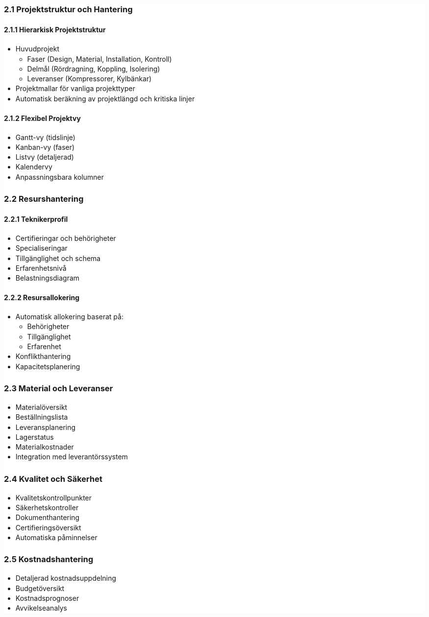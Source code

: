 ### 2.1 Projektstruktur och Hantering

#### 2.1.1 Hierarkisk Projektstruktur
- Huvudprojekt
  - Faser (Design, Material, Installation, Kontroll)
  - Delmål (Rördragning, Koppling, Isolering)
  - Leveranser (Kompressorer, Kylbänkar)
- Projektmallar för vanliga projekttyper
- Automatisk beräkning av projektlängd och kritiska linjer

#### 2.1.2 Flexibel Projektvy
- Gantt-vy (tidslinje)
- Kanban-vy (faser)
- Listvy (detaljerad)
- Kalendervy
- Anpassningsbara kolumner

### 2.2 Resurshantering

#### 2.2.1 Teknikerprofil
- Certifieringar och behörigheter
- Specialiseringar
- Tillgänglighet och schema
- Erfarenhetsnivå
- Belastningsdiagram

#### 2.2.2 Resursallokering
- Automatisk allokering baserat på:
  - Behörigheter
  - Tillgänglighet
  - Erfarenhet
- Konflikthantering
- Kapacitetsplanering

### 2.3 Material och Leveranser
- Materialöversikt
- Beställningslista
- Leveransplanering
- Lagerstatus
- Materialkostnader
- Integration med leverantörssystem

### 2.4 Kvalitet och Säkerhet
- Kvalitetskontrollpunkter
- Säkerhetskontroller
- Dokumenthantering
- Certifieringsöversikt
- Automatiska påminnelser

### 2.5 Kostnadshantering
- Detaljerad kostnadsuppdelning
- Budgetöversikt
- Kostnadsprognoser
- Avvikelseanalys
